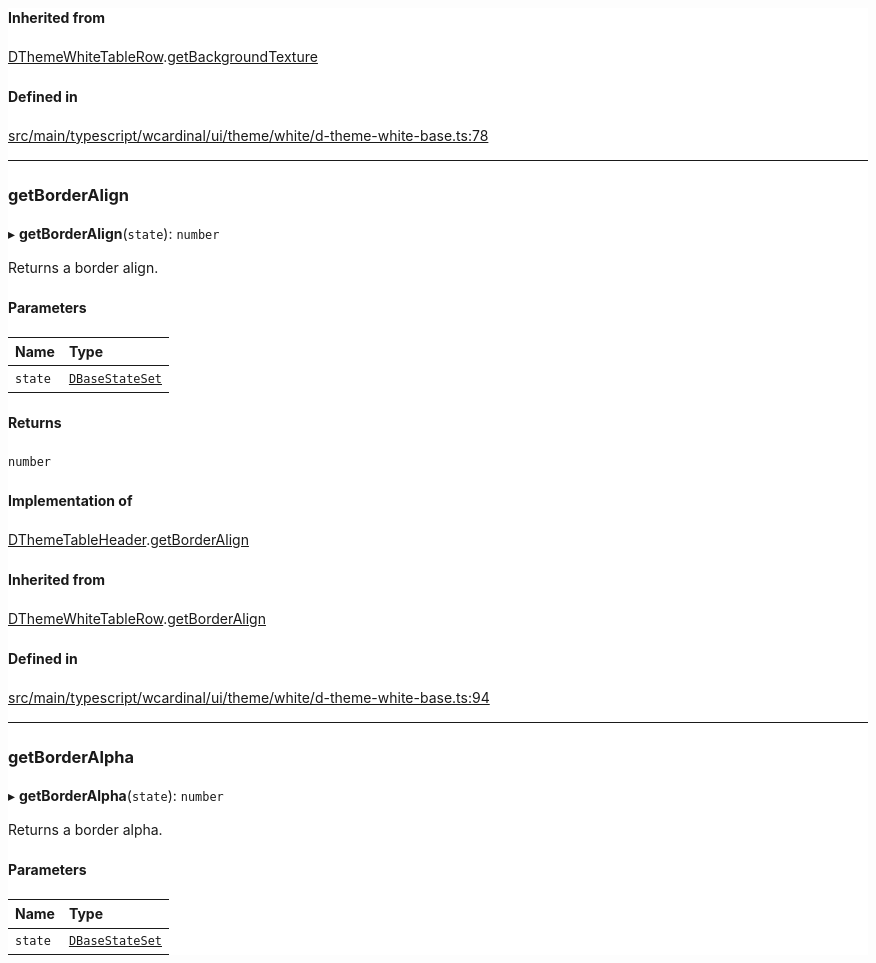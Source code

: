 #### Inherited from

[DThemeWhiteTableRow](DThemeWhiteTableRow.md).[getBackgroundTexture](DThemeWhiteTableRow.md#getbackgroundtexture)

#### Defined in

[src/main/typescript/wcardinal/ui/theme/white/d-theme-white-base.ts:78](https://github.com/winter-cardinal/winter-cardinal-ui/blob/v0.165.0/src/main/typescript/wcardinal/ui/theme/white/d-theme-white-base.ts#L78)

___

### getBorderAlign

▸ **getBorderAlign**(`state`): `number`

Returns a border align.

#### Parameters

| Name | Type |
| :------ | :------ |
| `state` | [`DBaseStateSet`](../interfaces/DBaseStateSet.md) |

#### Returns

`number`

#### Implementation of

[DThemeTableHeader](../interfaces/DThemeTableHeader.md).[getBorderAlign](../interfaces/DThemeTableHeader.md#getborderalign)

#### Inherited from

[DThemeWhiteTableRow](DThemeWhiteTableRow.md).[getBorderAlign](DThemeWhiteTableRow.md#getborderalign)

#### Defined in

[src/main/typescript/wcardinal/ui/theme/white/d-theme-white-base.ts:94](https://github.com/winter-cardinal/winter-cardinal-ui/blob/v0.165.0/src/main/typescript/wcardinal/ui/theme/white/d-theme-white-base.ts#L94)

___

### getBorderAlpha

▸ **getBorderAlpha**(`state`): `number`

Returns a border alpha.

#### Parameters

| Name | Type |
| :------ | :------ |
| `state` | [`DBaseStateSet`](../interfaces/DBaseStateSet.md) |
